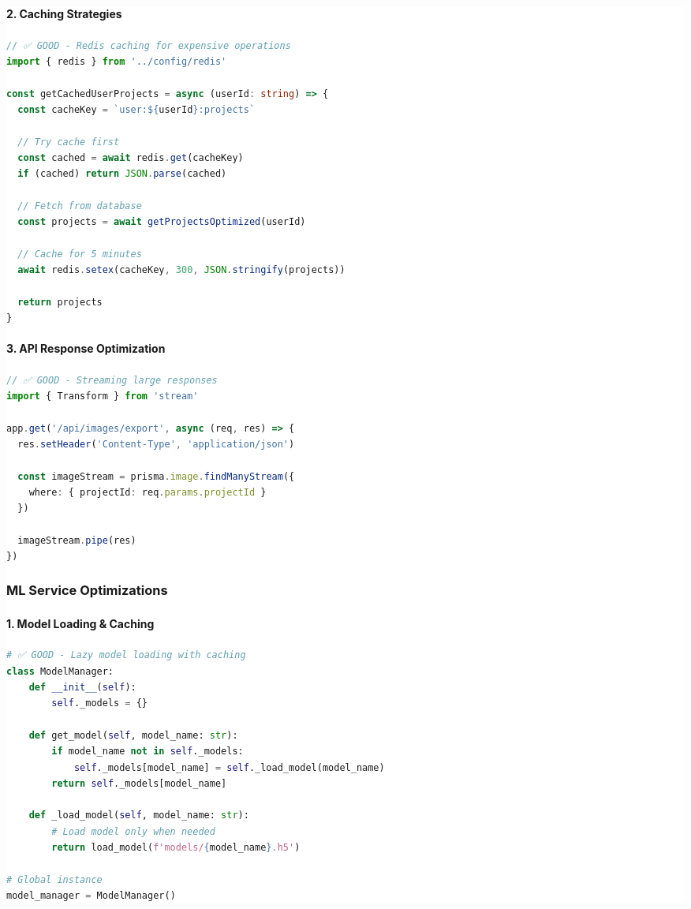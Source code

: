 #### 2. Caching Strategies
```typescript
// ✅ GOOD - Redis caching for expensive operations
import { redis } from '../config/redis'

const getCachedUserProjects = async (userId: string) => {
  const cacheKey = `user:${userId}:projects`
  
  // Try cache first
  const cached = await redis.get(cacheKey)
  if (cached) return JSON.parse(cached)
  
  // Fetch from database
  const projects = await getProjectsOptimized(userId)
  
  // Cache for 5 minutes
  await redis.setex(cacheKey, 300, JSON.stringify(projects))
  
  return projects
}
```

#### 3. API Response Optimization
```typescript
// ✅ GOOD - Streaming large responses
import { Transform } from 'stream'

app.get('/api/images/export', async (req, res) => {
  res.setHeader('Content-Type', 'application/json')
  
  const imageStream = prisma.image.findManyStream({
    where: { projectId: req.params.projectId }
  })
  
  imageStream.pipe(res)
})
```

### ML Service Optimizations

#### 1. Model Loading & Caching
```python
# ✅ GOOD - Lazy model loading with caching
class ModelManager:
    def __init__(self):
        self._models = {}
    
    def get_model(self, model_name: str):
        if model_name not in self._models:
            self._models[model_name] = self._load_model(model_name)
        return self._models[model_name]
    
    def _load_model(self, model_name: str):
        # Load model only when needed
        return load_model(f'models/{model_name}.h5')

# Global instance
model_manager = ModelManager()
```
